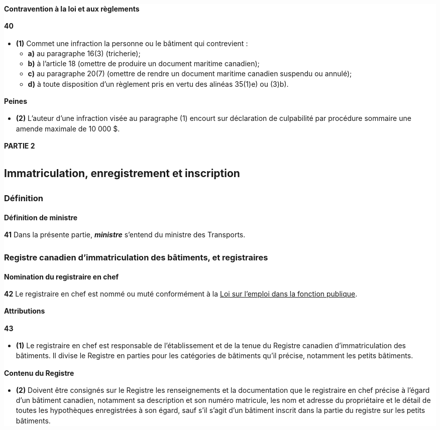


**Contravention à la loi et aux règlements**

**40** 

- **(1)** Commet une infraction la personne ou le bâtiment qui contrevient :
	- **a)** au paragraphe 16(3) (tricherie);
	- **b)** à l’article 18 (omettre de produire un document maritime canadien);
	- **c)** au paragraphe 20(7) (omettre de rendre un document maritime canadien suspendu ou annulé);
	- **d)** à toute disposition d’un règlement pris en vertu des alinéas 35(1)e) ou (3)b).

**Peines**

- **(2)** L’auteur d’une infraction visée au paragraphe (1) encourt sur déclaration de culpabilité par procédure sommaire une amende maximale de 10 000 $.




**PARTIE 2** 
## Immatriculation, enregistrement et inscription



### Définition



**Définition de ministre**

**41** Dans la présente partie, ***ministre*** s’entend du ministre des Transports.




### Registre canadien d’immatriculation des bâtiments, et registraires



**Nomination du registraire en chef**

**42** Le registraire en chef est nommé ou muté conformément à la [Loi sur l’emploi dans la fonction publique](/fr/Lois/Lois%20du%20Canada/2003/ch.%2022,%20art.%2012%20et%2013%20.md).




**Attributions**

**43** 

- **(1)** Le registraire en chef est responsable de l’établissement et de la tenue du Registre canadien d’immatriculation des bâtiments. Il divise le Registre en parties pour les catégories de bâtiments qu’il précise, notamment les petits bâtiments.

**Contenu du Registre**

- **(2)** Doivent être consignés sur le Registre les renseignements et la documentation que le registraire en chef précise à l’égard d’un bâtiment canadien, notamment sa description et son numéro matricule, les nom et adresse du propriétaire et le détail de toutes les hypothèques enregistrées à son égard, sauf s’il s’agit d’un bâtiment inscrit dans la partie du registre sur les petits bâtiments.
